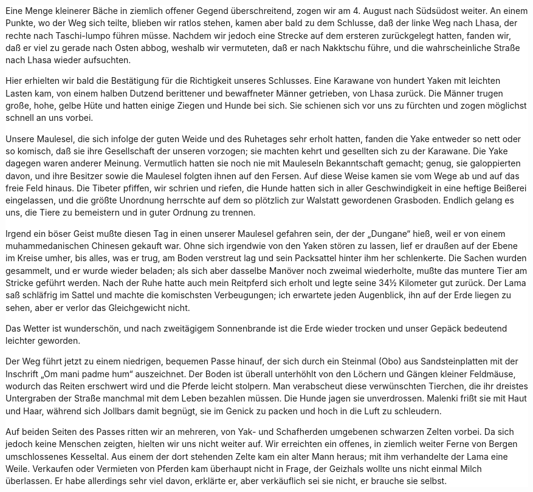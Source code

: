 Eine Menge kleinerer Bäche in ziemlich offener Gegend überschreitend, zogen wir
am 4. August nach Südsüdost weiter. An einem Punkte, wo der Weg sich teilte,
blieben wir ratlos stehen, kamen aber bald zu dem Schlusse, daß der linke Weg
nach Lhasa, der rechte nach Taschi-lumpo führen müsse. Nachdem wir jedoch eine
Strecke auf dem ersteren zurückgelegt hatten, fanden wir, daß er viel zu gerade
nach Osten abbog, weshalb wir vermuteten, daß er nach Nakktschu führe, und die
wahrscheinliche Straße nach Lhasa wieder aufsuchten.

Hier erhielten wir bald die Bestätigung für die Richtigkeit unseres Schlusses.
Eine Karawane von hundert Yaken mit leichten Lasten kam, von einem halben
Dutzend berittener und bewaffneter Männer getrieben, von Lhasa zurück. Die
Männer trugen große, hohe, gelbe Hüte und hatten einige Ziegen und Hunde bei
sich. Sie schienen sich vor uns zu fürchten und zogen möglichst schnell an uns
vorbei.

Unsere Maulesel, die sich infolge der guten Weide und des Ruhetages sehr erholt
hatten, fanden die Yake entweder so nett oder so komisch, daß sie ihre
Gesellschaft der unseren vorzogen; sie machten kehrt und gesellten sich zu der
Karawane. Die Yake dagegen waren anderer Meinung. Vermutlich hatten sie noch nie
mit Mauleseln Bekanntschaft gemacht; genug, sie galoppierten davon, und ihre
Besitzer sowie die Maulesel folgten ihnen auf den Fersen. Auf diese Weise kamen
sie vom Wege ab und auf das freie Feld hinaus. Die Tibeter pfiffen, wir schrien
und riefen, die Hunde hatten sich in aller Geschwindigkeit in eine heftige
Beißerei eingelassen, und die größte Unordnung herrschte auf dem so plötzlich
zur Walstatt gewordenen Grasboden. Endlich gelang es uns, die Tiere zu
bemeistern und in guter Ordnung zu trennen.

Irgend ein böser Geist mußte diesen Tag in einen unserer Maulesel gefahren sein,
der der „Dungane“ hieß, weil er von einem muhammedanischen Chinesen gekauft war.
Ohne sich irgendwie von den Yaken stören zu lassen, lief er draußen auf der
Ebene im Kreise umher, bis alles, was er trug, am Boden verstreut lag und sein
Packsattel hinter ihm her schlenkerte. Die Sachen wurden gesammelt, und er wurde
wieder beladen; als sich aber dasselbe Manöver noch zweimal wiederholte, mußte
das muntere Tier am Stricke geführt werden. Nach der Ruhe hatte auch mein
Reitpferd sich erholt und legte seine 34½ Kilometer gut zurück. Der Lama saß
schläfrig im Sattel und machte die komischsten Verbeugungen; ich erwartete jeden
Augenblick, ihn auf der Erde liegen zu sehen, aber er verlor das Gleichgewicht
nicht.

Das Wetter ist wunderschön, und nach zweitägigem Sonnenbrande ist die Erde
wieder trocken und unser Gepäck bedeutend leichter geworden.

Der Weg führt jetzt zu einem niedrigen, bequemen Passe hinauf, der sich durch
ein Steinmal (Obo) aus Sandsteinplatten mit der Inschrift „Om mani padme hum“
auszeichnet. Der Boden ist überall unterhöhlt von den Löchern und Gängen kleiner
Feldmäuse, wodurch das Reiten erschwert wird und die Pferde leicht stolpern. Man
verabscheut diese verwünschten Tierchen, die ihr dreistes Untergraben der Straße
manchmal mit dem Leben bezahlen müssen. Die Hunde jagen sie unverdrossen.
Malenki frißt sie mit Haut und Haar, während sich Jollbars damit begnügt, sie im
Genick zu packen und hoch in die Luft zu schleudern.

Auf beiden Seiten des Passes ritten wir an mehreren, von Yak- und Schafherden
umgebenen schwarzen Zelten vorbei. Da sich jedoch keine Menschen zeigten,
hielten wir uns nicht weiter auf. Wir erreichten ein offenes, in ziemlich weiter
Ferne von Bergen umschlossenes Kesseltal. Aus einem der dort stehenden Zelte kam
ein alter Mann heraus; mit ihm verhandelte der Lama eine Weile. Verkaufen oder
Vermieten von Pferden kam überhaupt nicht in Frage, der Geizhals wollte uns
nicht einmal Milch überlassen. Er habe allerdings sehr viel davon, erklärte er,
aber verkäuflich sei sie nicht, er brauche sie selbst.
